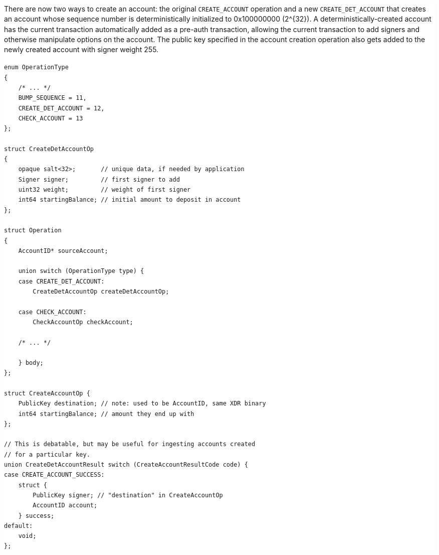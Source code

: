 There are now two ways to create an account:  the original
`CREATE_ACCOUNT` operation and a new `CREATE_DET_ACCOUNT` that creates
an account whose sequence number is deterministically initialized to
0x100000000 (2^{32}).  A deterministically-created account has the
current transaction automatically added as a pre-auth transaction,
allowing the current transaction to add signers and otherwise
manipulate options on the account.  The public key specified in the
account creation operation also gets added to the newly created
account with signer weight 255.

~~~ {.c}
enum OperationType
{
    /* ... */
    BUMP_SEQUENCE = 11,
    CREATE_DET_ACCOUNT = 12,
    CHECK_ACCOUNT = 13
};

struct CreateDetAccountOp
{
    opaque salt<32>;       // unique data, if needed by application
    Signer signer;         // first signer to add
    uint32 weight;         // weight of first signer
    int64 startingBalance; // initial amount to deposit in account
};

struct Operation
{
    AccountID* sourceAccount;

    union switch (OperationType type) {
    case CREATE_DET_ACCOUNT:
        CreateDetAccountOp createDetAccountOp;

    case CHECK_ACCOUNT:
        CheckAccountOp checkAccount;

    /* ... */

    } body;
};

struct CreateAccountOp {
    PublicKey destination; // note: used to be AccountID, same XDR binary
    int64 startingBalance; // amount they end up with
};

// This is debatable, but may be useful for ingesting accounts created
// for a particular key.
union CreateDetAccountResult switch (CreateAccountResultCode code) {
case CREATE_ACCOUNT_SUCCESS:
    struct {
        PublicKey signer; // "destination" in CreateAccountOp
        AccountID account;
    } success;
default:
    void;
};
~~~
